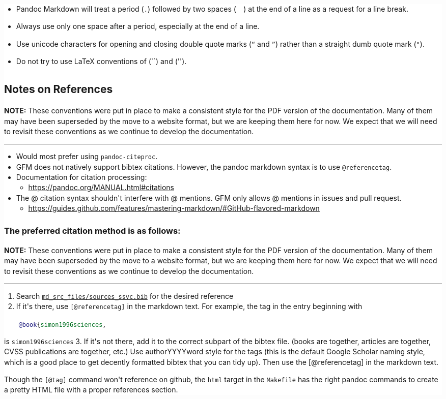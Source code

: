 
- Pandoc Markdown will treat a period (`.`) followed by two spaces (`  `) at the end of a line as a request for a line break. 
- Always use only one space after a period, especially at the end of a line. 

- Use unicode characters for opening and closing double quote marks (`“` and `”`) rather than a straight dumb quote mark (`"`).
- Do not try to use LaTeX conventions of (``) and (''). 

## Notes on References

**NOTE:** These conventions were put in place to make a consistent style for the PDF version of the documentation.
Many of them may have been superseded by the move to a website format, but we are keeping them here for now.
We expect that we will need to revisit these conventions as we continue to develop the documentation.

---

- Would most prefer using `pandoc-citeproc`. 
- GFM does not natively support bibtex citations. However, the pandoc markdown syntax is to use `@referencetag`. 
- Documentation for citation processing:
  - https://pandoc.org/MANUAL.html#citations
- The @ citation syntax shouldn't interfere with @ mentions. GFM only allows @ mentions in issues and pull request.
  - https://guides.github.com/features/mastering-markdown/#GitHub-flavored-markdown

### The preferred citation method is as follows:

**NOTE:** These conventions were put in place to make a consistent style for the PDF version of the documentation.
Many of them may have been superseded by the move to a website format, but we are keeping them here for now.
We expect that we will need to revisit these conventions as we continue to develop the documentation.

---

1. Search [`md_src_files/sources_ssvc.bib`](../doc/md_src_files/sources_ssvc.bib) for the desired reference
2. If it's there, use `[@referencetag]` in the markdown text. For example, the tag in the entry beginning with
```bibtex
    @book{simon1996sciences,
```
is `simon1996sciences`
3. If it's not there, add it to the correct subpart of the bibtex file. (books are together, articles are together, CVSS publications are together, etc.) Use authorYYYYword style for the tags (this is the default Google Scholar naming style, which is a good place to get decently formatted bibtex that you can tidy up). Then use the [@referencetag] in the markdown text. 


Though the `[@tag]` command won't reference on github, the `html` target in the `Makefile` has the right pandoc commands to create a pretty HTML file with a proper references section. 

 



